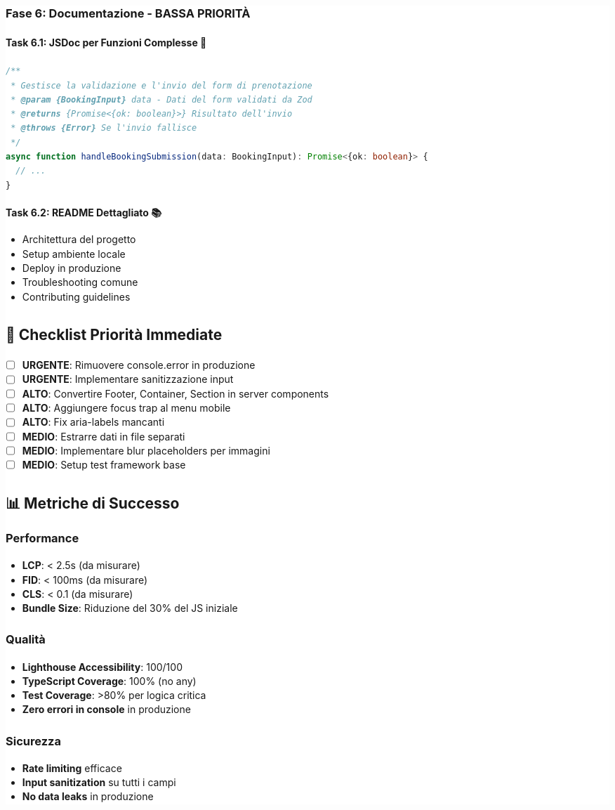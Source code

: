 ### **Fase 6: Documentazione - BASSA PRIORITÀ**

#### Task 6.1: JSDoc per Funzioni Complesse 📝
```typescript
/**
 * Gestisce la validazione e l'invio del form di prenotazione
 * @param {BookingInput} data - Dati del form validati da Zod
 * @returns {Promise<{ok: boolean}>} Risultato dell'invio
 * @throws {Error} Se l'invio fallisce
 */
async function handleBookingSubmission(data: BookingInput): Promise<{ok: boolean}> {
  // ...
}
```

#### Task 6.2: README Dettagliato 📚
- Architettura del progetto
- Setup ambiente locale
- Deploy in produzione
- Troubleshooting comune
- Contributing guidelines

## 🎯 Checklist Priorità Immediate

- [ ] **URGENTE**: Rimuovere console.error in produzione
- [ ] **URGENTE**: Implementare sanitizzazione input
- [ ] **ALTO**: Convertire Footer, Container, Section in server components
- [ ] **ALTO**: Aggiungere focus trap al menu mobile
- [ ] **ALTO**: Fix aria-labels mancanti
- [ ] **MEDIO**: Estrarre dati in file separati
- [ ] **MEDIO**: Implementare blur placeholders per immagini
- [ ] **MEDIO**: Setup test framework base

## 📊 Metriche di Successo

### Performance
- **LCP**: < 2.5s (da misurare)
- **FID**: < 100ms (da misurare)
- **CLS**: < 0.1 (da misurare)
- **Bundle Size**: Riduzione del 30% del JS iniziale

### Qualità
- **Lighthouse Accessibility**: 100/100
- **TypeScript Coverage**: 100% (no any)
- **Test Coverage**: >80% per logica critica
- **Zero errori in console** in produzione

### Sicurezza
- **Rate limiting** efficace
- **Input sanitization** su tutti i campi
- **No data leaks** in produzione
